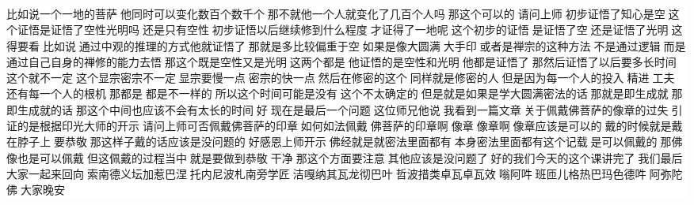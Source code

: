 比如说一个一地的菩萨 他同时可以变化数百个数千个 那不就他一个人就变化了几百个人吗 那这个可以的 请问上师 初步证悟了知心是空 这个证悟是证悟了空性光明吗 还是只有空性 初步证悟以后继续修到什么程度 才证得了一地呢 这个初步的证悟 是证悟了空 还是证悟了光明 这得要看 比如说 通过中观的推理的方式他就证悟了 那就是多比较偏重于空 如果是像大圆满 大手印 或者是禅宗的这种方法 不是通过逻辑 而是通过自己自身的禅修的能力去悟 那这个既是空性又是光明 这两个都是 他证悟的是空性和光明 他都是证悟了 那然后证悟了以后要多长时间 这个就不一定 这个显宗密宗不一定 显宗要慢一点 密宗的快一点 然后在修密的这个 同样就是修密的人 但是因为每一个人的投入 精进 工夫 还有每一个人的根机 那都是 都是不一样的 所以这个时间可能是没有 这个不太确定的 但是就是如果是学大圆满密法的话 那就是即生成就 那即生成就的话 那这个中间也应该不会有太长的时间 好 现在是最后一个问题 这位师兄他说 我看到一篇文章 关于佩戴佛菩萨的像章的过失 引证的是根据印光大师的开示 请问上师可否佩戴佛菩萨的印章 如何如法佩戴 佛菩萨的印章啊 像章 像章啊 像章应该是可以的 戴的时候就是戴在脖子上 要恭敬 那这样子戴的话应该是没问题的 好感恩上师开示 佛经就是就密法里面都有 本身密法里面都有这个记载 是可以佩戴的 那佛像也是可以佩戴 但这佩戴的过程当中 就是要做到恭敬 干净 那这个方面要注意 其他应该是没问题了 好的我们今天的这个课讲完了 我们最后大家一起来回向 索南德义坛加惹巴涅 托内尼波札南旁学匠 洁嘎纳其瓦龙彻巴叶 哲波措类卓瓦卓瓦效 嗡阿吽 班匝儿格热巴玛色德吽 阿弥陀佛 大家晚安